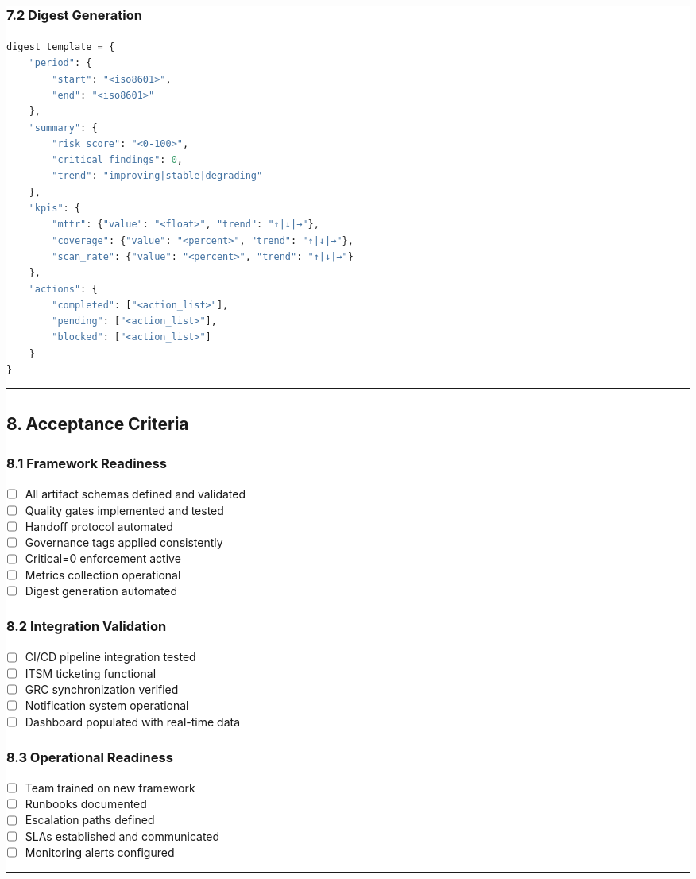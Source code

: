 ### 7.2 Digest Generation

```python
digest_template = {
    "period": {
        "start": "<iso8601>",
        "end": "<iso8601>"
    },
    "summary": {
        "risk_score": "<0-100>",
        "critical_findings": 0,
        "trend": "improving|stable|degrading"
    },
    "kpis": {
        "mttr": {"value": "<float>", "trend": "↑|↓|→"},
        "coverage": {"value": "<percent>", "trend": "↑|↓|→"},
        "scan_rate": {"value": "<percent>", "trend": "↑|↓|→"}
    },
    "actions": {
        "completed": ["<action_list>"],
        "pending": ["<action_list>"],
        "blocked": ["<action_list>"]
    }
}
```

---

## 8. Acceptance Criteria

### 8.1 Framework Readiness

- [ ] All artifact schemas defined and validated
- [ ] Quality gates implemented and tested
- [ ] Handoff protocol automated
- [ ] Governance tags applied consistently
- [ ] Critical=0 enforcement active
- [ ] Metrics collection operational
- [ ] Digest generation automated

### 8.2 Integration Validation

- [ ] CI/CD pipeline integration tested
- [ ] ITSM ticketing functional
- [ ] GRC synchronization verified
- [ ] Notification system operational
- [ ] Dashboard populated with real-time data

### 8.3 Operational Readiness

- [ ] Team trained on new framework
- [ ] Runbooks documented
- [ ] Escalation paths defined
- [ ] SLAs established and communicated
- [ ] Monitoring alerts configured

---